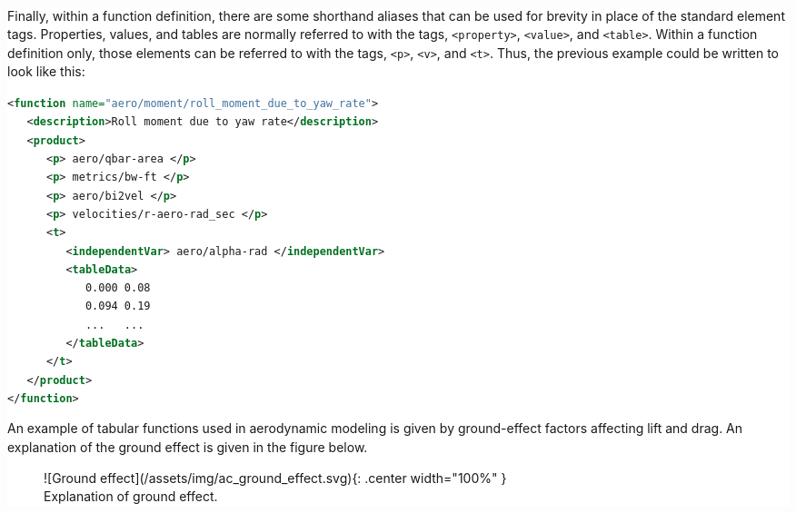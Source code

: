 Finally, within a function definition, there are some shorthand aliases that can be used for brevity in place of the standard element tags. Properties, values, and tables are normally referred to with the tags, `<property>`, `<value>`, and `<table>`. Within a function definition only, those elements can be referred to with the tags, `<p>`, `<v>`, and `<t>`. Thus, the previous example could be written to look like this:

```xml
<function name="aero/moment/roll_moment_due_to_yaw_rate">
   <description>Roll moment due to yaw rate</description>
   <product>
      <p> aero/qbar-area </p>
      <p> metrics/bw-ft </p>
      <p> aero/bi2vel </p>
      <p> velocities/r-aero-rad_sec </p>
      <t>
         <independentVar> aero/alpha-rad </independentVar>
         <tableData>
            0.000 0.08
            0.094 0.19
            ...   ...
         </tableData>
      </t>
   </product>
</function>
```

An example of tabular functions used in aerodynamic modeling is given by ground-effect factors affecting lift and drag. An explanation of the ground effect is given in the figure below.

<figure markdown>
  ![Ground effect](/assets/img/ac_ground_effect.svg){: .center width="100%" }
  <figcaption>
    Explanation of ground effect.
  </figcaption>
</figure>
